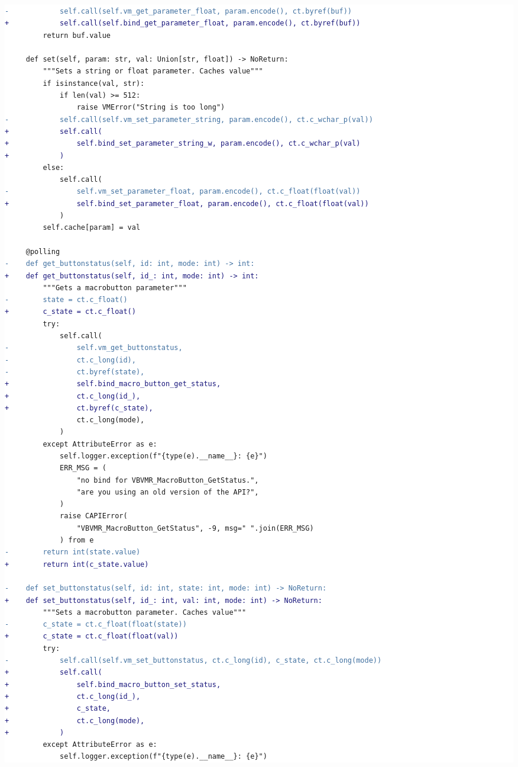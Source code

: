 ```diff
-            self.call(self.vm_get_parameter_float, param.encode(), ct.byref(buf))
+            self.call(self.bind_get_parameter_float, param.encode(), ct.byref(buf))
         return buf.value
 
     def set(self, param: str, val: Union[str, float]) -> NoReturn:
         """Sets a string or float parameter. Caches value"""
         if isinstance(val, str):
             if len(val) >= 512:
                 raise VMError("String is too long")
-            self.call(self.vm_set_parameter_string, param.encode(), ct.c_wchar_p(val))
+            self.call(
+                self.bind_set_parameter_string_w, param.encode(), ct.c_wchar_p(val)
+            )
         else:
             self.call(
-                self.vm_set_parameter_float, param.encode(), ct.c_float(float(val))
+                self.bind_set_parameter_float, param.encode(), ct.c_float(float(val))
             )
         self.cache[param] = val
 
     @polling
-    def get_buttonstatus(self, id: int, mode: int) -> int:
+    def get_buttonstatus(self, id_: int, mode: int) -> int:
         """Gets a macrobutton parameter"""
-        state = ct.c_float()
+        c_state = ct.c_float()
         try:
             self.call(
-                self.vm_get_buttonstatus,
-                ct.c_long(id),
-                ct.byref(state),
+                self.bind_macro_button_get_status,
+                ct.c_long(id_),
+                ct.byref(c_state),
                 ct.c_long(mode),
             )
         except AttributeError as e:
             self.logger.exception(f"{type(e).__name__}: {e}")
             ERR_MSG = (
                 "no bind for VBVMR_MacroButton_GetStatus.",
                 "are you using an old version of the API?",
             )
             raise CAPIError(
                 "VBVMR_MacroButton_GetStatus", -9, msg=" ".join(ERR_MSG)
             ) from e
-        return int(state.value)
+        return int(c_state.value)
 
-    def set_buttonstatus(self, id: int, state: int, mode: int) -> NoReturn:
+    def set_buttonstatus(self, id_: int, val: int, mode: int) -> NoReturn:
         """Sets a macrobutton parameter. Caches value"""
-        c_state = ct.c_float(float(state))
+        c_state = ct.c_float(float(val))
         try:
-            self.call(self.vm_set_buttonstatus, ct.c_long(id), c_state, ct.c_long(mode))
+            self.call(
+                self.bind_macro_button_set_status,
+                ct.c_long(id_),
+                c_state,
+                ct.c_long(mode),
+            )
         except AttributeError as e:
             self.logger.exception(f"{type(e).__name__}: {e}")
```